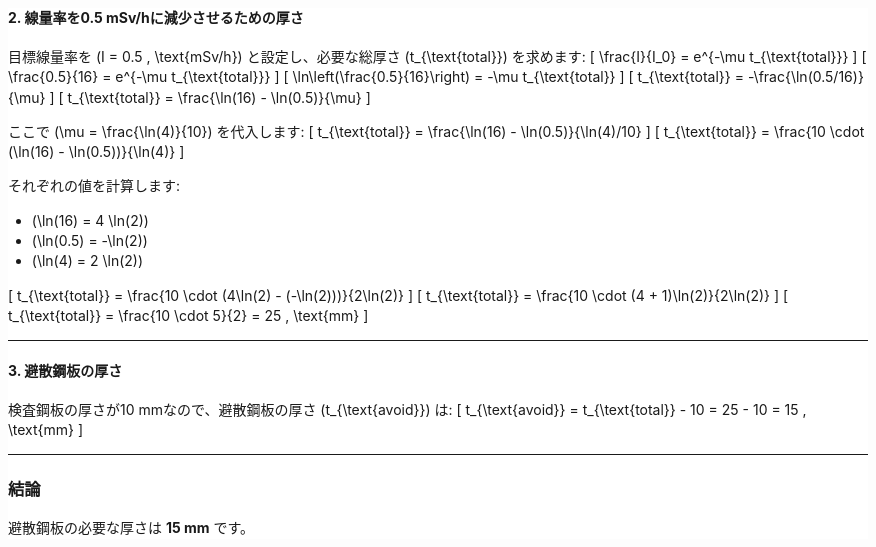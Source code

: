 
#### **2. 線量率を0.5 mSv/hに減少させるための厚さ**
目標線量率を \(I = 0.5 \, \text{mSv/h}\) と設定し、必要な総厚さ \(t_{\text{total}}\) を求めます:
\[
\frac{I}{I_0} = e^{-\mu t_{\text{total}}}
\]
\[
\frac{0.5}{16} = e^{-\mu t_{\text{total}}}
\]
\[
\ln\left(\frac{0.5}{16}\right) = -\mu t_{\text{total}}
\]
\[
t_{\text{total}} = -\frac{\ln(0.5/16)}{\mu}
\]
\[
t_{\text{total}} = \frac{\ln(16) - \ln(0.5)}{\mu}
\]

ここで \(\mu = \frac{\ln(4)}{10}\) を代入します:
\[
t_{\text{total}} = \frac{\ln(16) - \ln(0.5)}{\ln(4)/10}
\]
\[
t_{\text{total}} = \frac{10 \cdot (\ln(16) - \ln(0.5))}{\ln(4)}
\]

それぞれの値を計算します:
- \(\ln(16) = 4 \ln(2)\)
- \(\ln(0.5) = -\ln(2)\)
- \(\ln(4) = 2 \ln(2)\)

\[
t_{\text{total}} = \frac{10 \cdot (4\ln(2) - (-\ln(2)))}{2\ln(2)}
\]
\[
t_{\text{total}} = \frac{10 \cdot (4 + 1)\ln(2)}{2\ln(2)}
\]
\[
t_{\text{total}} = \frac{10 \cdot 5}{2} = 25 \, \text{mm}
\]

---

#### **3. 避散鋼板の厚さ**
検査鋼板の厚さが10 mmなので、避散鋼板の厚さ \(t_{\text{avoid}}\) は:
\[
t_{\text{avoid}} = t_{\text{total}} - 10 = 25 - 10 = 15 \, \text{mm}
\]

---

### **結論**
避散鋼板の必要な厚さは **15 mm** です。
